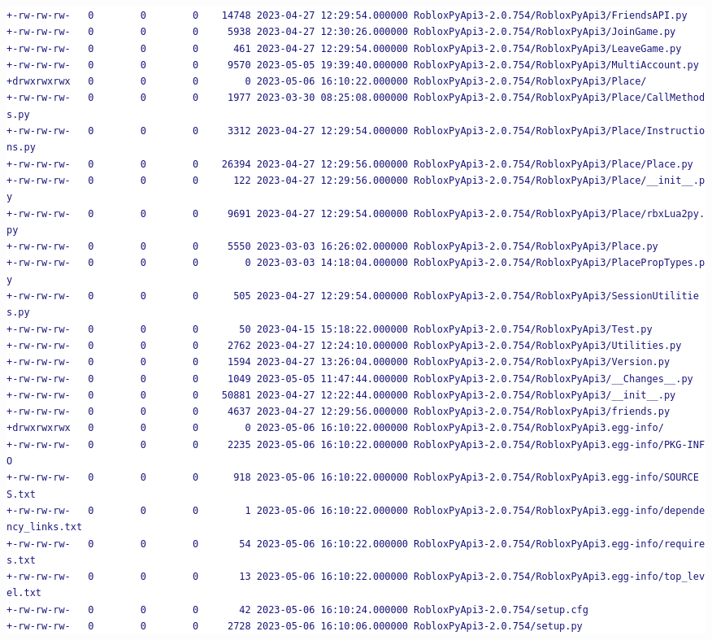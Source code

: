 ```diff
+-rw-rw-rw-   0        0        0    14748 2023-04-27 12:29:54.000000 RobloxPyApi3-2.0.754/RobloxPyApi3/FriendsAPI.py
+-rw-rw-rw-   0        0        0     5938 2023-04-27 12:30:26.000000 RobloxPyApi3-2.0.754/RobloxPyApi3/JoinGame.py
+-rw-rw-rw-   0        0        0      461 2023-04-27 12:29:54.000000 RobloxPyApi3-2.0.754/RobloxPyApi3/LeaveGame.py
+-rw-rw-rw-   0        0        0     9570 2023-05-05 19:39:40.000000 RobloxPyApi3-2.0.754/RobloxPyApi3/MultiAccount.py
+drwxrwxrwx   0        0        0        0 2023-05-06 16:10:22.000000 RobloxPyApi3-2.0.754/RobloxPyApi3/Place/
+-rw-rw-rw-   0        0        0     1977 2023-03-30 08:25:08.000000 RobloxPyApi3-2.0.754/RobloxPyApi3/Place/CallMethods.py
+-rw-rw-rw-   0        0        0     3312 2023-04-27 12:29:54.000000 RobloxPyApi3-2.0.754/RobloxPyApi3/Place/Instructions.py
+-rw-rw-rw-   0        0        0    26394 2023-04-27 12:29:56.000000 RobloxPyApi3-2.0.754/RobloxPyApi3/Place/Place.py
+-rw-rw-rw-   0        0        0      122 2023-04-27 12:29:56.000000 RobloxPyApi3-2.0.754/RobloxPyApi3/Place/__init__.py
+-rw-rw-rw-   0        0        0     9691 2023-04-27 12:29:54.000000 RobloxPyApi3-2.0.754/RobloxPyApi3/Place/rbxLua2py.py
+-rw-rw-rw-   0        0        0     5550 2023-03-03 16:26:02.000000 RobloxPyApi3-2.0.754/RobloxPyApi3/Place.py
+-rw-rw-rw-   0        0        0        0 2023-03-03 14:18:04.000000 RobloxPyApi3-2.0.754/RobloxPyApi3/PlacePropTypes.py
+-rw-rw-rw-   0        0        0      505 2023-04-27 12:29:54.000000 RobloxPyApi3-2.0.754/RobloxPyApi3/SessionUtilities.py
+-rw-rw-rw-   0        0        0       50 2023-04-15 15:18:22.000000 RobloxPyApi3-2.0.754/RobloxPyApi3/Test.py
+-rw-rw-rw-   0        0        0     2762 2023-04-27 12:24:10.000000 RobloxPyApi3-2.0.754/RobloxPyApi3/Utilities.py
+-rw-rw-rw-   0        0        0     1594 2023-04-27 13:26:04.000000 RobloxPyApi3-2.0.754/RobloxPyApi3/Version.py
+-rw-rw-rw-   0        0        0     1049 2023-05-05 11:47:44.000000 RobloxPyApi3-2.0.754/RobloxPyApi3/__Changes__.py
+-rw-rw-rw-   0        0        0    50881 2023-04-27 12:22:44.000000 RobloxPyApi3-2.0.754/RobloxPyApi3/__init__.py
+-rw-rw-rw-   0        0        0     4637 2023-04-27 12:29:56.000000 RobloxPyApi3-2.0.754/RobloxPyApi3/friends.py
+drwxrwxrwx   0        0        0        0 2023-05-06 16:10:22.000000 RobloxPyApi3-2.0.754/RobloxPyApi3.egg-info/
+-rw-rw-rw-   0        0        0     2235 2023-05-06 16:10:22.000000 RobloxPyApi3-2.0.754/RobloxPyApi3.egg-info/PKG-INFO
+-rw-rw-rw-   0        0        0      918 2023-05-06 16:10:22.000000 RobloxPyApi3-2.0.754/RobloxPyApi3.egg-info/SOURCES.txt
+-rw-rw-rw-   0        0        0        1 2023-05-06 16:10:22.000000 RobloxPyApi3-2.0.754/RobloxPyApi3.egg-info/dependency_links.txt
+-rw-rw-rw-   0        0        0       54 2023-05-06 16:10:22.000000 RobloxPyApi3-2.0.754/RobloxPyApi3.egg-info/requires.txt
+-rw-rw-rw-   0        0        0       13 2023-05-06 16:10:22.000000 RobloxPyApi3-2.0.754/RobloxPyApi3.egg-info/top_level.txt
+-rw-rw-rw-   0        0        0       42 2023-05-06 16:10:24.000000 RobloxPyApi3-2.0.754/setup.cfg
+-rw-rw-rw-   0        0        0     2728 2023-05-06 16:10:06.000000 RobloxPyApi3-2.0.754/setup.py
```
